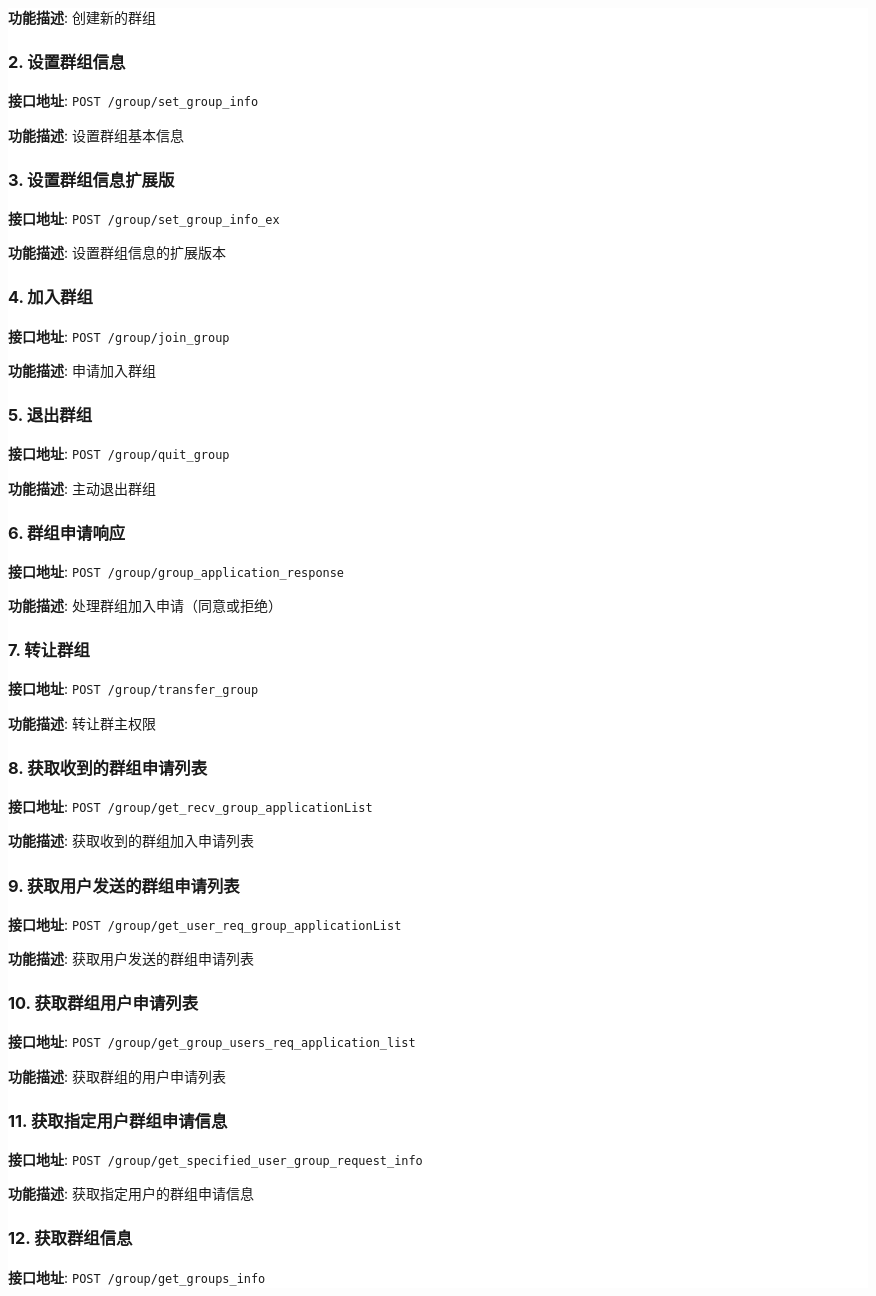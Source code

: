 **功能描述**: 创建新的群组

### 2. 设置群组信息
**接口地址**: `POST /group/set_group_info`

**功能描述**: 设置群组基本信息

### 3. 设置群组信息扩展版
**接口地址**: `POST /group/set_group_info_ex`

**功能描述**: 设置群组信息的扩展版本

### 4. 加入群组
**接口地址**: `POST /group/join_group`

**功能描述**: 申请加入群组

### 5. 退出群组
**接口地址**: `POST /group/quit_group`

**功能描述**: 主动退出群组

### 6. 群组申请响应
**接口地址**: `POST /group/group_application_response`

**功能描述**: 处理群组加入申请（同意或拒绝）

### 7. 转让群组
**接口地址**: `POST /group/transfer_group`

**功能描述**: 转让群主权限

### 8. 获取收到的群组申请列表
**接口地址**: `POST /group/get_recv_group_applicationList`

**功能描述**: 获取收到的群组加入申请列表

### 9. 获取用户发送的群组申请列表
**接口地址**: `POST /group/get_user_req_group_applicationList`

**功能描述**: 获取用户发送的群组申请列表

### 10. 获取群组用户申请列表
**接口地址**: `POST /group/get_group_users_req_application_list`

**功能描述**: 获取群组的用户申请列表

### 11. 获取指定用户群组申请信息
**接口地址**: `POST /group/get_specified_user_group_request_info`

**功能描述**: 获取指定用户的群组申请信息

### 12. 获取群组信息
**接口地址**: `POST /group/get_groups_info`
